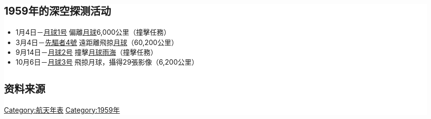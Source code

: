 ## 1959年的深空探测活动

  - 1月4日－[月球1号](../Page/月球1号.md "wikilink")
    偏離[月球](../Page/月球.md "wikilink")6,000公里（撞擊任務）
  - 3月4日－[先驅者4號](https://zh.wikipedia.org/wiki/先驅者4號 "wikilink")
    遠距離飛掠[月球](../Page/月球.md "wikilink")（60,200公里）
  - 9月14日－[月球2号](../Page/月球2号.md "wikilink")
    撞擊[月球](../Page/月球.md "wikilink")[雨海](../Page/雨海.md "wikilink")（撞擊任務）
  - 10月6日－[月球3号](../Page/月球3号.md "wikilink") 飛掠月球，攝得29張影像（6,200公里）

## 资料来源

[Category:航天年表](https://zh.wikipedia.org/wiki/Category:航天年表 "wikilink")
[Category:1959年](https://zh.wikipedia.org/wiki/Category:1959年 "wikilink")